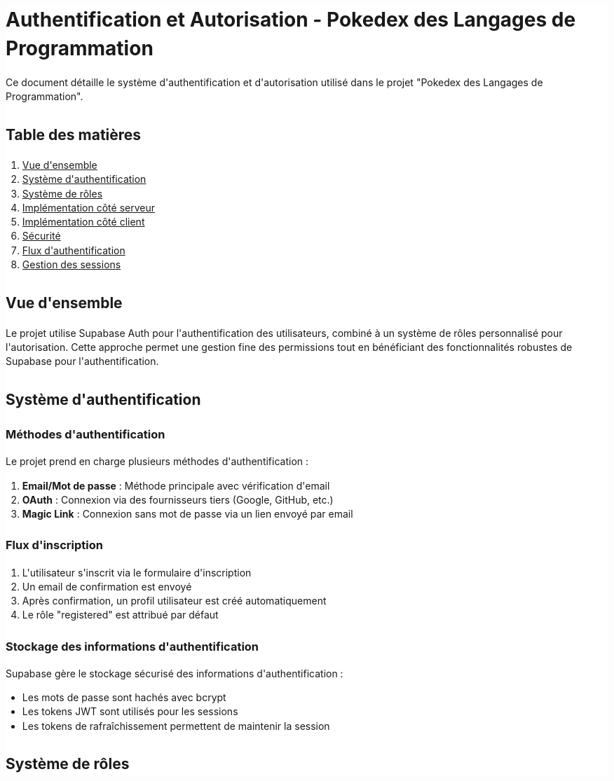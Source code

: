 # Authentification et Autorisation - Pokedex des Langages de Programmation

Ce document détaille le système d'authentification et d'autorisation utilisé dans le projet "Pokedex des Langages de Programmation".

## Table des matières

1. [Vue d'ensemble](#vue-densemble)
2. [Système d'authentification](#système-dauthentification)
3. [Système de rôles](#système-de-rôles)
4. [Implémentation côté serveur](#implémentation-côté-serveur)
5. [Implémentation côté client](#implémentation-côté-client)
6. [Sécurité](#sécurité)
7. [Flux d'authentification](#flux-dauthentification)
8. [Gestion des sessions](#gestion-des-sessions)

## Vue d'ensemble

Le projet utilise Supabase Auth pour l'authentification des utilisateurs, combiné à un système de rôles personnalisé pour l'autorisation. Cette approche permet une gestion fine des permissions tout en bénéficiant des fonctionnalités robustes de Supabase pour l'authentification.

## Système d'authentification

### Méthodes d'authentification

Le projet prend en charge plusieurs méthodes d'authentification :

1. **Email/Mot de passe** : Méthode principale avec vérification d'email
2. **OAuth** : Connexion via des fournisseurs tiers (Google, GitHub, etc.)
3. **Magic Link** : Connexion sans mot de passe via un lien envoyé par email

### Flux d'inscription

1. L'utilisateur s'inscrit via le formulaire d'inscription
2. Un email de confirmation est envoyé
3. Après confirmation, un profil utilisateur est créé automatiquement
4. Le rôle "registered" est attribué par défaut

### Stockage des informations d'authentification

Supabase gère le stockage sécurisé des informations d'authentification :

- Les mots de passe sont hachés avec bcrypt
- Les tokens JWT sont utilisés pour les sessions
- Les tokens de rafraîchissement permettent de maintenir la session

## Système de rôles
